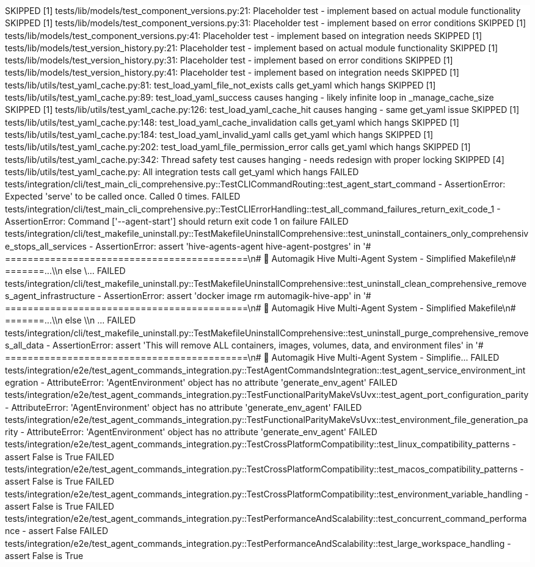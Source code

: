 SKIPPED [1] tests/lib/models/test_component_versions.py:21: Placeholder test - implement based on actual module functionality
SKIPPED [1] tests/lib/models/test_component_versions.py:31: Placeholder test - implement based on error conditions
SKIPPED [1] tests/lib/models/test_component_versions.py:41: Placeholder test - implement based on integration needs
SKIPPED [1] tests/lib/models/test_version_history.py:21: Placeholder test - implement based on actual module functionality
SKIPPED [1] tests/lib/models/test_version_history.py:31: Placeholder test - implement based on error conditions
SKIPPED [1] tests/lib/models/test_version_history.py:41: Placeholder test - implement based on integration needs
SKIPPED [1] tests/lib/utils/test_yaml_cache.py:81: test_load_yaml_file_not_exists calls get_yaml which hangs
SKIPPED [1] tests/lib/utils/test_yaml_cache.py:89: test_load_yaml_success causes hanging - likely infinite loop in _manage_cache_size
SKIPPED [1] tests/lib/utils/test_yaml_cache.py:126: test_load_yaml_cache_hit causes hanging - same get_yaml issue
SKIPPED [1] tests/lib/utils/test_yaml_cache.py:148: test_load_yaml_cache_invalidation calls get_yaml which hangs
SKIPPED [1] tests/lib/utils/test_yaml_cache.py:184: test_load_yaml_invalid_yaml calls get_yaml which hangs
SKIPPED [1] tests/lib/utils/test_yaml_cache.py:202: test_load_yaml_file_permission_error calls get_yaml which hangs
SKIPPED [1] tests/lib/utils/test_yaml_cache.py:342: Thread safety test causes hanging - needs redesign with proper locking
SKIPPED [4] tests/lib/utils/test_yaml_cache.py: All integration tests call get_yaml which hangs
FAILED tests/integration/cli/test_main_cli_comprehensive.py::TestCLICommandRouting::test_agent_start_command - AssertionError: Expected 'serve' to be called once. Called 0 times.
FAILED tests/integration/cli/test_main_cli_comprehensive.py::TestCLIErrorHandling::test_all_command_failures_return_exit_code_1 - AssertionError: Command ['--agent-start'] should return exit code 1 on failure
FAILED tests/integration/cli/test_makefile_uninstall.py::TestMakefileUninstallComprehensive::test_uninstall_containers_only_comprehensive_stops_all_services - AssertionError: assert 'hive-agents-agent hive-agent-postgres' in '# ===========================================\n# 🐝 Automagik Hive Multi-Agent System - Simplified Makefile\n# =======...\\\n    else \\\...
FAILED tests/integration/cli/test_makefile_uninstall.py::TestMakefileUninstallComprehensive::test_uninstall_clean_comprehensive_removes_agent_infrastructure - AssertionError: assert 'docker image rm automagik-hive-app' in '# ===========================================\n# 🐝 Automagik Hive Multi-Agent System - Simplified Makefile\n# =======...\\\n    else \\\n  ...
FAILED tests/integration/cli/test_makefile_uninstall.py::TestMakefileUninstallComprehensive::test_uninstall_purge_comprehensive_removes_all_data - AssertionError: assert 'This will remove ALL containers, images, volumes, data, and environment files' in '# ===========================================\n# 🐝 Automagik Hive Multi-Agent System - Simplifie...
FAILED tests/integration/e2e/test_agent_commands_integration.py::TestAgentCommandsIntegration::test_agent_service_environment_integration - AttributeError: 'AgentEnvironment' object has no attribute 'generate_env_agent'
FAILED tests/integration/e2e/test_agent_commands_integration.py::TestFunctionalParityMakeVsUvx::test_agent_port_configuration_parity - AttributeError: 'AgentEnvironment' object has no attribute 'generate_env_agent'
FAILED tests/integration/e2e/test_agent_commands_integration.py::TestFunctionalParityMakeVsUvx::test_environment_file_generation_parity - AttributeError: 'AgentEnvironment' object has no attribute 'generate_env_agent'
FAILED tests/integration/e2e/test_agent_commands_integration.py::TestCrossPlatformCompatibility::test_linux_compatibility_patterns - assert False is True
FAILED tests/integration/e2e/test_agent_commands_integration.py::TestCrossPlatformCompatibility::test_macos_compatibility_patterns - assert False is True
FAILED tests/integration/e2e/test_agent_commands_integration.py::TestCrossPlatformCompatibility::test_environment_variable_handling - assert False is True
FAILED tests/integration/e2e/test_agent_commands_integration.py::TestPerformanceAndScalability::test_concurrent_command_performance - assert False
FAILED tests/integration/e2e/test_agent_commands_integration.py::TestPerformanceAndScalability::test_large_workspace_handling - assert False is True